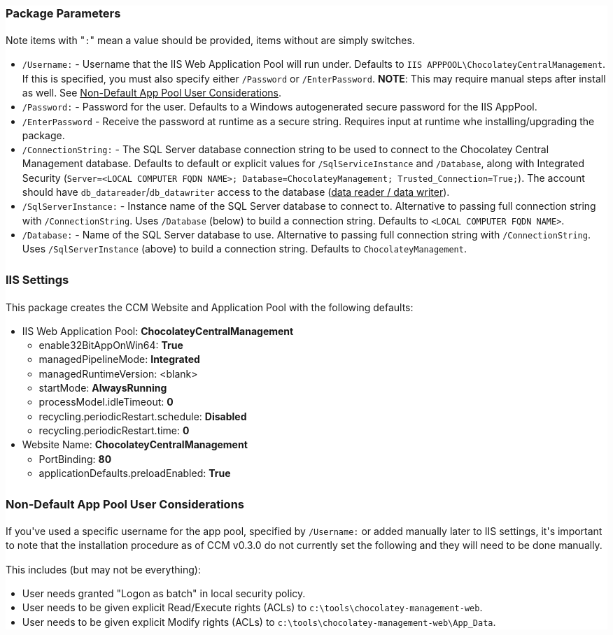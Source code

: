 ### Package Parameters
Note items with "`:`" mean a value should be provided, items without are simply switches.

* `/Username:` - Username that the IIS Web Application Pool will run under. Defaults to `IIS APPPOOL\ChocolateyCentralManagement`. If this is specified, you must also specify either `/Password` or `/EnterPassword`. **NOTE**: This may require manual steps after install as well. See [Non-Default App Pool User Considerations](#non-default-app-pool-user-considerations).
* `/Password:` - Password for the user. Defaults to a Windows autogenerated secure password for the IIS AppPool.
* `/EnterPassword` -  Receive the password at runtime as a secure string. Requires input at runtime whe installing/upgrading the package.
* `/ConnectionString:` - The SQL Server database connection string to be used to connect to the Chocolatey Central Management database. Defaults to default or explicit values for `/SqlServiceInstance` and `/Database`, along with Integrated Security (`Server=<LOCAL COMPUTER FQDN NAME>; Database=ChocolateyManagement; Trusted_Connection=True;`). The account should have `db_datareader`/`db_datawriter` access to the database ([data reader / data writer](https://docs.microsoft.com/en-us/sql/relational-databases/security/authentication-access/database-level-roles#fixed-database-roles)).
* `/SqlServerInstance:` - Instance name of the SQL Server database to connect to. Alternative to passing full connection string with `/ConnectionString`. Uses `/Database` (below) to build a connection string. Defaults to `<LOCAL COMPUTER FQDN NAME>`.
* `/Database:` - Name of the SQL Server database to use. Alternative to passing full connection string with `/ConnectionString`. Uses `/SqlServerInstance` (above) to build a connection string. Defaults to `ChocolateyManagement`.

### IIS Settings

This package creates the CCM Website and Application Pool with the following defaults:

* IIS Web Application Pool:               **ChocolateyCentralManagement**
  * enable32BitAppOnWin64:                **True**
  * managedPipelineMode:                  **Integrated**
  * managedRuntimeVersion:                &lt;blank&gt;
  * startMode:                            **AlwaysRunning**
  * processModel.idleTimeout:             **0**
  * recycling.periodicRestart.schedule:   **Disabled**
  * recycling.periodicRestart.time:       **0**
* Website Name:                             **ChocolateyCentralManagement**
  * PortBinding:                          **80**
  * applicationDefaults.preloadEnabled:   **True**

### Non-Default App Pool User Considerations

If you've used a specific username for the app pool, specified by `/Username:` or added manually later to IIS settings, it's important to note that the installation procedure as of CCM v0.3.0 do not currently set the following and they will need to be done manually.

This includes (but may not be everything):
  * User needs granted "Logon as batch"  in local security policy.
  * User needs to be given explicit Read/Execute rights (ACLs) to `c:\tools\chocolatey-management-web`.
  * User needs to be given explicit Modify rights (ACLs) to `c:\tools\chocolatey-management-web\App_Data`.
